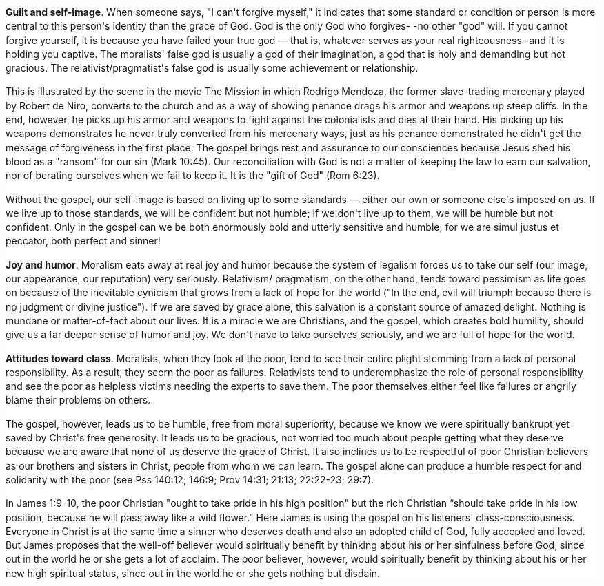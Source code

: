 **Guilt and self-image**. When someone says, "I can't forgive myself," it indicates that some standard or condition or person is more central to this person's identity than the grace of God.
God is the only God who forgives- -no other "god" will. If you cannot forgive yourself, it is because you have failed your true god — that is, whatever serves as your real righteousness
-and
it is holding you captive. The moralists' false god is usually a god of their imagination, a god that is holy and demanding but not gracious. The relativist/pragmatist's false god is usually some
achievement or relationship.

This is illustrated by the scene in the movie The Mission in which Rodrigo Mendoza, the former slave-trading mercenary played by Robert de Niro, converts to the church and as a way of
showing penance drags his armor and weapons up steep cliffs. In the end, however, he picks up his armor and weapons to fight against the colonialists and dies at their hand. His picking up
his weapons demonstrates he never truly converted from his mercenary ways, just as his penance demonstrated he didn't get the message of forgiveness in the first place. The gospel brings
rest and assurance to our consciences because Jesus shed his blood as a "ransom" for our sin (Mark 10:45). Our reconciliation with God is not a matter of keeping the law to earn our salvation,
nor of berating ourselves when we fail to keep it. It is the "gift of God" (Rom 6:23).

Without the gospel, our self-image is based on living up to some standards — either our own or someone else's imposed on us. If we live up to those standards, we will be confident but
not humble; if we don't live up to them, we will be humble but not confident. Only in the gospel can we be both enormously bold and utterly sensitive and humble, for we are simul justus et
peccator, both perfect and sinner!

**Joy and humor**. Moralism eats away at real joy and humor because the system of legalism forces us to take our self (our image, our appearance, our reputation) very seriously. Relativism/
pragmatism, on the other hand, tends toward pessimism as life goes on because of the inevitable cynicism that grows from a lack of hope for the world ("In the end, evil will triumph because
there is no judgment or divine justice"). If we are saved by grace alone, this salvation is a constant source of amazed delight. Nothing is mundane or matter-of-fact about our lives. It is a miracle
we are Christians, and the gospel, which creates bold humility, should give us a far deeper sense of humor and joy. We don't have to take ourselves seriously, and we are full of hope for the
world.

**Attitudes toward class**. Moralists, when they look at the poor, tend to see their entire plight stemming from a lack of personal responsibility. As a result, they scorn the poor as failures.
Relativists tend to underemphasize the role of personal responsibility and see the poor as helpless victims needing the experts to save them. The poor themselves either feel like failures or
angrily blame their problems on others.

The gospel, however, leads us to be humble, free from moral superiority, because we know we were spiritually bankrupt yet saved by Christ's free generosity. It leads us to be gracious,
not worried too much about people getting what they deserve because we are aware that none of us deserve the grace of Christ. It also inclines us to be respectful of poor Christian believers as
our brothers and sisters in Christ, people from whom we can learn. The gospel alone can produce a humble respect for and solidarity with the poor (see Pss 140:12; 146:9; Prov 14:31; 21:13;
22:22-23; 29:7).

In James 1:9-10, the poor Christian "ought to take pride in his high position" but the rich Christian “should take pride in his low position, because he will pass away like a wild flower."
Here James is using the gospel on his listeners' class-consciousness. Everyone in Christ is at the same time a sinner who deserves death and also an adopted child of God, fully accepted and
loved. But James proposes that the well-off believer would spiritually benefit by thinking about his or her sinfulness before God, since out in the world he or she gets a lot of acclaim. The poor
believer, however, would spiritually benefit by thinking about his or her new high spiritual status, since out in the world he or she gets nothing but disdain.
